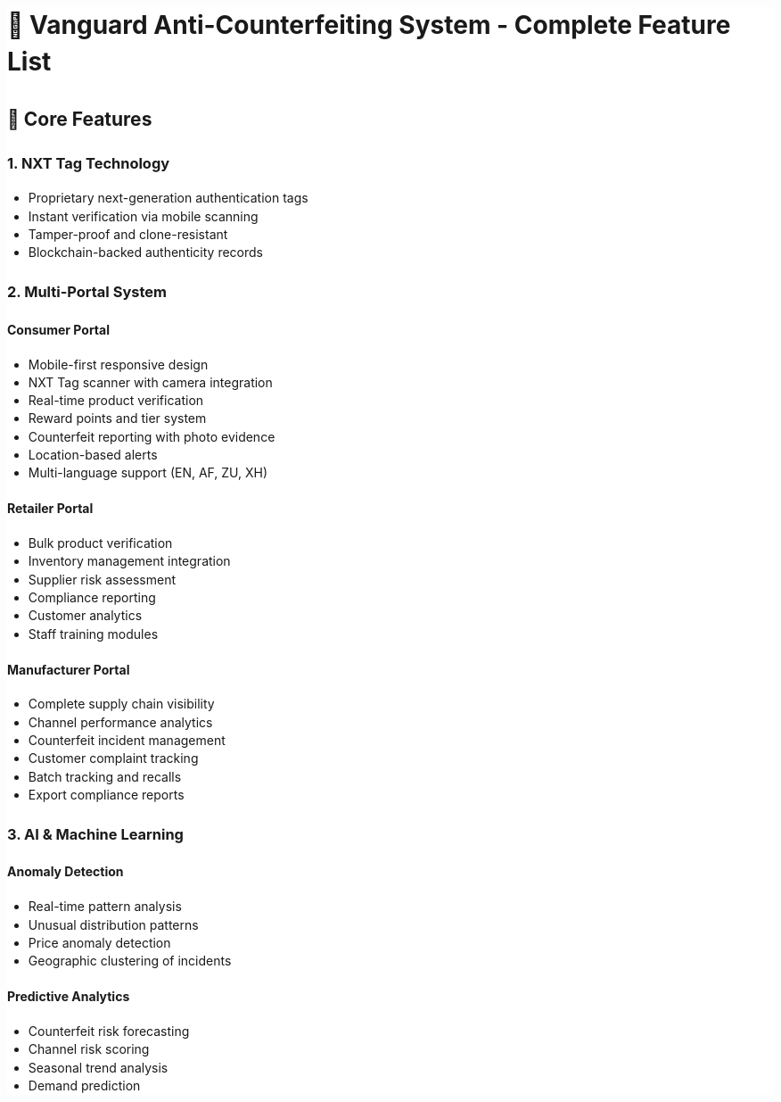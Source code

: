 # 🌟 Vanguard Anti-Counterfeiting System - Complete Feature List

## 🎯 Core Features

### 1. NXT Tag Technology
- Proprietary next-generation authentication tags
- Instant verification via mobile scanning
- Tamper-proof and clone-resistant
- Blockchain-backed authenticity records

### 2. Multi-Portal System

#### Consumer Portal
- Mobile-first responsive design
- NXT Tag scanner with camera integration
- Real-time product verification
- Reward points and tier system
- Counterfeit reporting with photo evidence
- Location-based alerts
- Multi-language support (EN, AF, ZU, XH)

#### Retailer Portal
- Bulk product verification
- Inventory management integration
- Supplier risk assessment
- Compliance reporting
- Customer analytics
- Staff training modules

#### Manufacturer Portal
- Complete supply chain visibility
- Channel performance analytics
- Counterfeit incident management
- Customer complaint tracking
- Batch tracking and recalls
- Export compliance reports

### 3. AI & Machine Learning

#### Anomaly Detection
- Real-time pattern analysis
- Unusual distribution patterns
- Price anomaly detection
- Geographic clustering of incidents

#### Predictive Analytics
- Counterfeit risk forecasting
- Channel risk scoring
- Seasonal trend analysis
- Demand prediction
